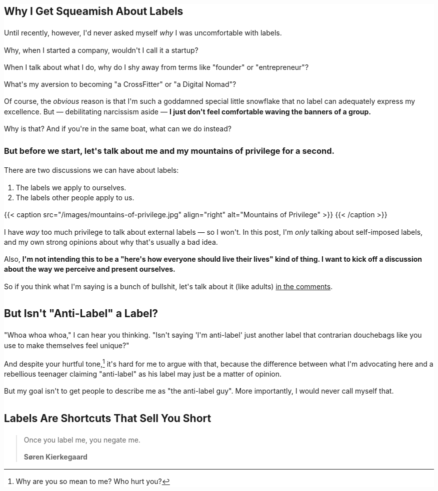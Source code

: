 ## Why I Get Squeamish About Labels

Until recently, however, I'd never asked myself _why_ I was uncomfortable with labels.

Why, when I started a company, wouldn't I call it a startup?

When I talk about what I do, why do I shy away from terms like "founder" or "entrepreneur"?

What's my aversion to becoming "a CrossFitter" or "a Digital Nomad"?

Of course, the _obvious_ reason is that I'm such a goddamned special little snowflake that no label can adequately express my excellence. But — debilitating narcissism aside — **I just don't feel comfortable waving the banners of a group.**

Why is that? And if you're in the same boat, what can we do instead?

### But before we start, let's talk about me and my mountains of privilege for a second.

There are two discussions we can have about labels:

1. The labels we apply to ourselves.
2. The labels other people apply to us.

{{< caption src="/images/mountains-of-privilege.jpg"
            align="right"
            alt="Mountains of Privilege" >}}
{{< /caption >}}

I have _way_ too much privilege to talk about external labels — so I won't. In this post, I'm _only_ talking about self-imposed labels, and my own strong opinions about why that's usually a bad idea.

Also, **I'm not intending this to be a "here's how everyone should live their lives" kind of thing. I want to kick off a discussion about the way we perceive and present ourselves.**

So if you think what I'm saying is a bunch of bullshit, let's talk about it (like adults) [in the comments](#comments).

## But Isn't "Anti-Label" a Label?

"Whoa whoa whoa," I can hear you thinking. "Isn't saying 'I'm anti-label' just another label that contrarian douchebags like you use to make themselves feel unique?"

And despite your hurtful tone,[^mean] it's hard for me to argue with that, because the difference between what I'm advocating here and a rebellious teenager claiming "anti-label" as his label may just be a matter of opinion.

[^mean]:
    Why are you so mean to me? Who hurt you?

But my goal isn't to get people to describe me as "the anti-label guy". More importantly, I would never call myself that.

## Labels Are Shortcuts That Sell You Short

  > Once you label me, you negate me.
  >
  > **Søren Kierkegaard**
